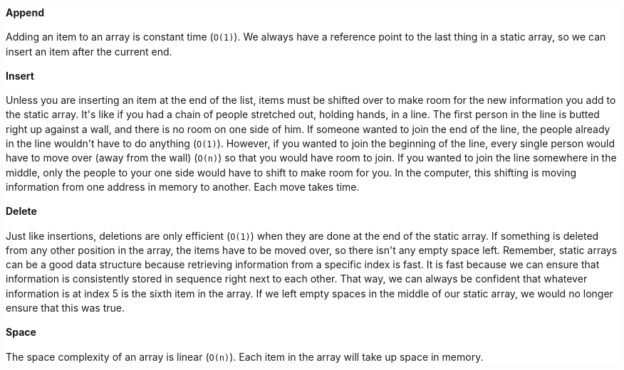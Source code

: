 <span class="text-4505230f--TextH400-3033861f--textContentFamily-49a318e1"><span data-key="b14d9133125f4999acef79a3b79a1274"><span data-offset-key="b14d9133125f4999acef79a3b79a1274:0">**Append**</span></span></span>

<span class="text-4505230f--TextH400-3033861f--textContentFamily-49a318e1"><span data-key="771760272f9c40ddacc8227d441b0795"><span data-offset-key="771760272f9c40ddacc8227d441b0795:0">Adding an item to an array is constant time (</span><span data-offset-key="771760272f9c40ddacc8227d441b0795:1">`O(1)`</span><span data-offset-key="771760272f9c40ddacc8227d441b0795:2">). We always have a reference point to the last thing in a static array, so we can insert an item after the current end.</span></span></span>

<span class="text-4505230f--TextH400-3033861f--textContentFamily-49a318e1"><span data-key="006f5a4da9024d308b9b9fc48d228a9e"><span data-offset-key="006f5a4da9024d308b9b9fc48d228a9e:0">**Insert**</span></span></span>

<span class="text-4505230f--TextH400-3033861f--textContentFamily-49a318e1"><span data-key="3bf8c94162cc460e9f4f7c80232a29d0"><span data-offset-key="3bf8c94162cc460e9f4f7c80232a29d0:0">Unless you are inserting an item at the end of the list, items must be shifted over to make room for the new information you add to the static array. It's like if you had a chain of people stretched out, holding hands, in a line. The first person in the line is butted right up against a wall, and there is no room on one side of him. If someone wanted to join the end of the line, the people already in the line wouldn't have to do anything (</span><span data-offset-key="3bf8c94162cc460e9f4f7c80232a29d0:1">`O(1)`</span><span data-offset-key="3bf8c94162cc460e9f4f7c80232a29d0:2">). However, if you wanted to join the beginning of the line, every single person would have to move over (away from the wall) (</span><span data-offset-key="3bf8c94162cc460e9f4f7c80232a29d0:3">`O(n)`</span><span data-offset-key="3bf8c94162cc460e9f4f7c80232a29d0:4">) so that you would have room to join. If you wanted to join the line somewhere in the middle, only the people to your one side would have to shift to make room for you. In the computer, this shifting is moving information from one address in memory to another. Each move takes time.</span></span></span>

<span class="text-4505230f--TextH400-3033861f--textContentFamily-49a318e1"><span data-key="3e565db6d2bb4d3288f8755fcc935bb4"><span data-offset-key="3e565db6d2bb4d3288f8755fcc935bb4:0">**Delete**</span></span></span>

<span class="text-4505230f--TextH400-3033861f--textContentFamily-49a318e1"><span data-key="8e29cb1cacd9462088f305d24758fd6c"><span data-offset-key="8e29cb1cacd9462088f305d24758fd6c:0">Just like insertions, deletions are only efficient (</span><span data-offset-key="8e29cb1cacd9462088f305d24758fd6c:1">`O(1)`</span><span data-offset-key="8e29cb1cacd9462088f305d24758fd6c:2">) when they are done at the end of the static array. If something is deleted from any other position in the array, the items have to be moved over, so there isn't any empty space left. Remember, static arrays can be a good data structure because retrieving information from a specific index is fast. It is fast because we can ensure that information is consistently stored in sequence right next to each other. That way, we can always be confident that whatever information is at index 5 is the sixth item in the array. If we left empty spaces in the middle of our static array, we would no longer ensure that this was true.</span></span></span>

<span class="text-4505230f--TextH400-3033861f--textContentFamily-49a318e1"><span data-key="c35d4b14916840749177ca2d50d5dbcf"><span data-offset-key="c35d4b14916840749177ca2d50d5dbcf:0">**Space**</span></span></span>

<span class="text-4505230f--TextH400-3033861f--textContentFamily-49a318e1"><span data-key="ba6653256067480a8b83e27c69e90a95"><span data-offset-key="ba6653256067480a8b83e27c69e90a95:0">The space complexity of an array is linear (</span><span data-offset-key="ba6653256067480a8b83e27c69e90a95:1">`O(n)`</span><span data-offset-key="ba6653256067480a8b83e27c69e90a95:2">). Each item in the array will take up space in memory.</span></span></span>
